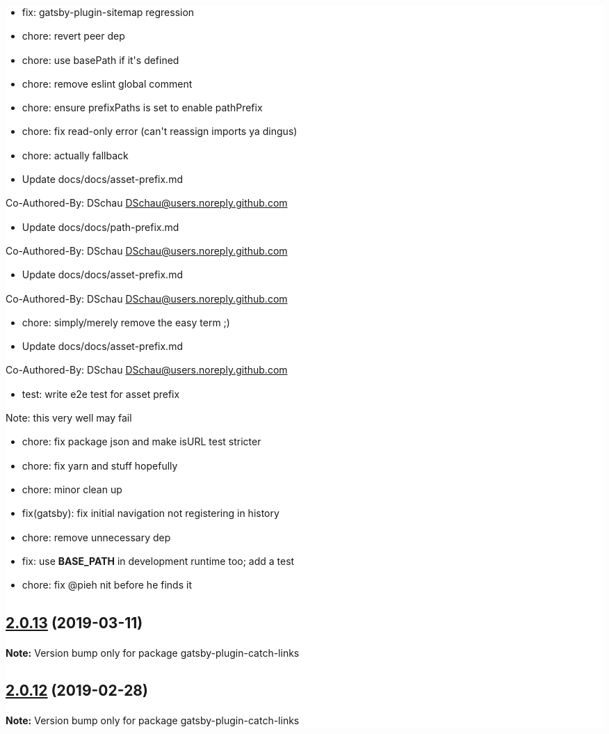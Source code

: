 - fix: gatsby-plugin-sitemap regression

- chore: revert peer dep

- chore: use basePath if it's defined

- chore: remove eslint global comment

- chore: ensure prefixPaths is set to enable pathPrefix

- chore: fix read-only error (can't reassign imports ya dingus)

- chore: actually fallback

- Update docs/docs/asset-prefix.md

Co-Authored-By: DSchau <DSchau@users.noreply.github.com>

- Update docs/docs/path-prefix.md

Co-Authored-By: DSchau <DSchau@users.noreply.github.com>

- Update docs/docs/asset-prefix.md

Co-Authored-By: DSchau <DSchau@users.noreply.github.com>

- chore: simply/merely remove the easy term ;)

- Update docs/docs/asset-prefix.md

Co-Authored-By: DSchau <DSchau@users.noreply.github.com>

- test: write e2e test for asset prefix

Note: this very well may fail

- chore: fix package json and make isURL test stricter

- chore: fix yarn and stuff hopefully

- chore: minor clean up

- fix(gatsby): fix initial navigation not registering in history

- chore: remove unnecessary dep

- fix: use **BASE_PATH** in development runtime too; add a test

- chore: fix @pieh nit before he finds it

## [2.0.13](https://github.com/gatsbyjs/gatsby/compare/gatsby-plugin-catch-links@2.0.12...gatsby-plugin-catch-links@2.0.13) (2019-03-11)

**Note:** Version bump only for package gatsby-plugin-catch-links

## [2.0.12](https://github.com/gatsbyjs/gatsby/compare/gatsby-plugin-catch-links@2.0.11...gatsby-plugin-catch-links@2.0.12) (2019-02-28)

**Note:** Version bump only for package gatsby-plugin-catch-links
